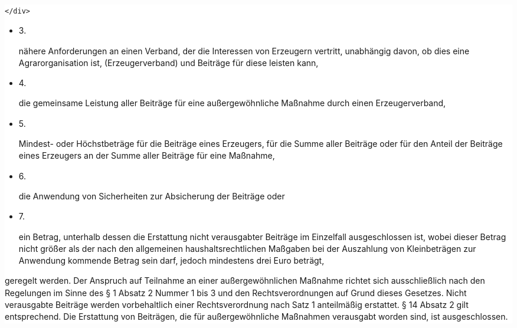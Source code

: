     </div>

  - 3\.
    
    <div style="">
    
    nähere Anforderungen an einen Verband, der die Interessen von
    Erzeugern vertritt, unabhängig davon, ob dies eine Agrarorganisation
    ist, (Erzeugerverband) und Beiträge für diese leisten kann,
    
    </div>

  - 4\.
    
    <div style="">
    
    die gemeinsame Leistung aller Beiträge für eine außergewöhnliche
    Maßnahme durch einen Erzeugerverband,
    
    </div>

  - 5\.
    
    <div style="">
    
    Mindest- oder Höchstbeträge für die Beiträge eines Erzeugers, für
    die Summe aller Beiträge oder für den Anteil der Beiträge eines
    Erzeugers an der Summe aller Beiträge für eine Maßnahme,
    
    </div>

  - 6\.
    
    <div style="">
    
    die Anwendung von Sicherheiten zur Absicherung der Beiträge oder
    
    </div>

  - 7\.
    
    <div style="">
    
    ein Betrag, unterhalb dessen die Erstattung nicht verausgabter
    Beiträge im Einzelfall ausgeschlossen ist, wobei dieser Betrag
    nicht größer als der nach den allgemeinen haushaltsrechtlichen
    Maßgaben bei der Auszahlung von Kleinbeträgen zur Anwendung
    kommende Betrag sein darf, jedoch mindestens drei Euro beträgt,
    
    </div>

geregelt werden. Der Anspruch auf Teilnahme an einer außergewöhnlichen
Maßnahme richtet sich ausschließlich nach den Regelungen im Sinne des §
1 Absatz 2 Nummer 1 bis 3 und den Rechtsverordnungen auf Grund dieses
Gesetzes. Nicht verausgabte Beiträge werden vorbehaltlich einer
Rechtsverordnung nach Satz 1 anteilmäßig erstattet. § 14 Absatz 2 gilt
entsprechend. Die Erstattung von Beiträgen, die für außergewöhnliche
Maßnahmen verausgabt worden sind, ist ausgeschlossen.

</div>

